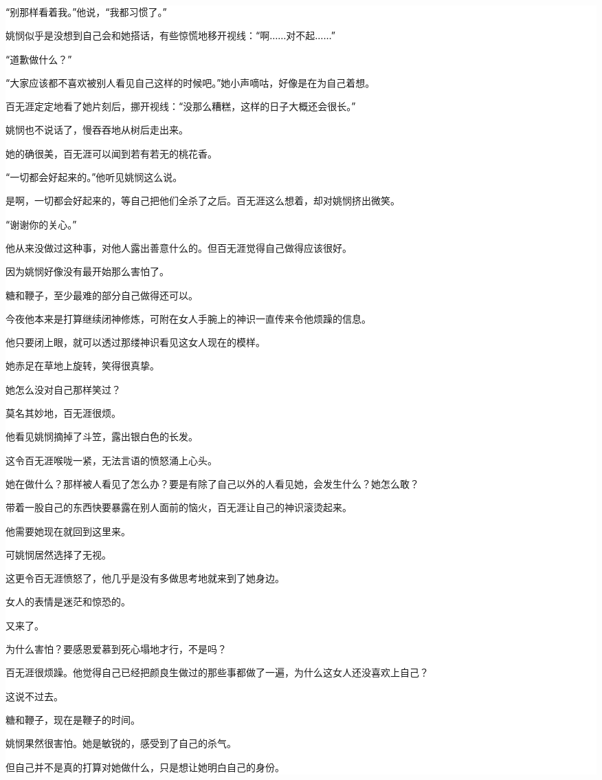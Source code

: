 “别那样看着我。”他说，“我都习惯了。”

姚悯似乎是没想到自己会和她搭话，有些惊慌地移开视线：“啊……对不起……”

“道歉做什么？”

“大家应该都不喜欢被别人看见自己这样的时候吧。”她小声嘀咕，好像是在为自己着想。

百无涯定定地看了她片刻后，挪开视线：“没那么糟糕，这样的日子大概还会很长。”

姚悯也不说话了，慢吞吞地从树后走出来。

她的确很美，百无涯可以闻到若有若无的桃花香。

“一切都会好起来的。”他听见姚悯这么说。

是啊，一切都会好起来的，等自己把他们全杀了之后。百无涯这么想着，却对姚悯挤出微笑。

“谢谢你的关心。”

他从来没做过这种事，对他人露出善意什么的。但百无涯觉得自己做得应该很好。

因为姚悯好像没有最开始那么害怕了。

糖和鞭子，至少最难的部分自己做得还可以。

今夜他本来是打算继续闭神修炼，可附在女人手腕上的神识一直传来令他烦躁的信息。

他只要闭上眼，就可以透过那缕神识看见这女人现在的模样。

她赤足在草地上旋转，笑得很真挚。

她怎么没对自己那样笑过？

莫名其妙地，百无涯很烦。

他看见姚悯摘掉了斗笠，露出银白色的长发。

这令百无涯喉咙一紧，无法言语的愤怒涌上心头。

她在做什么？那样被人看见了怎么办？要是有除了自己以外的人看见她，会发生什么？她怎么敢？

带着一股自己的东西快要暴露在别人面前的恼火，百无涯让自己的神识滚烫起来。

他需要她现在就回到这里来。

可姚悯居然选择了无视。

这更令百无涯愤怒了，他几乎是没有多做思考地就来到了她身边。

女人的表情是迷茫和惊恐的。

又来了。

为什么害怕？要感恩爱慕到死心塌地才行，不是吗？

百无涯很烦躁。他觉得自己已经把颜良生做过的那些事都做了一遍，为什么这女人还没喜欢上自己？

这说不过去。

糖和鞭子，现在是鞭子的时间。

姚悯果然很害怕。她是敏锐的，感受到了自己的杀气。

但自己并不是真的打算对她做什么，只是想让她明白自己的身份。
